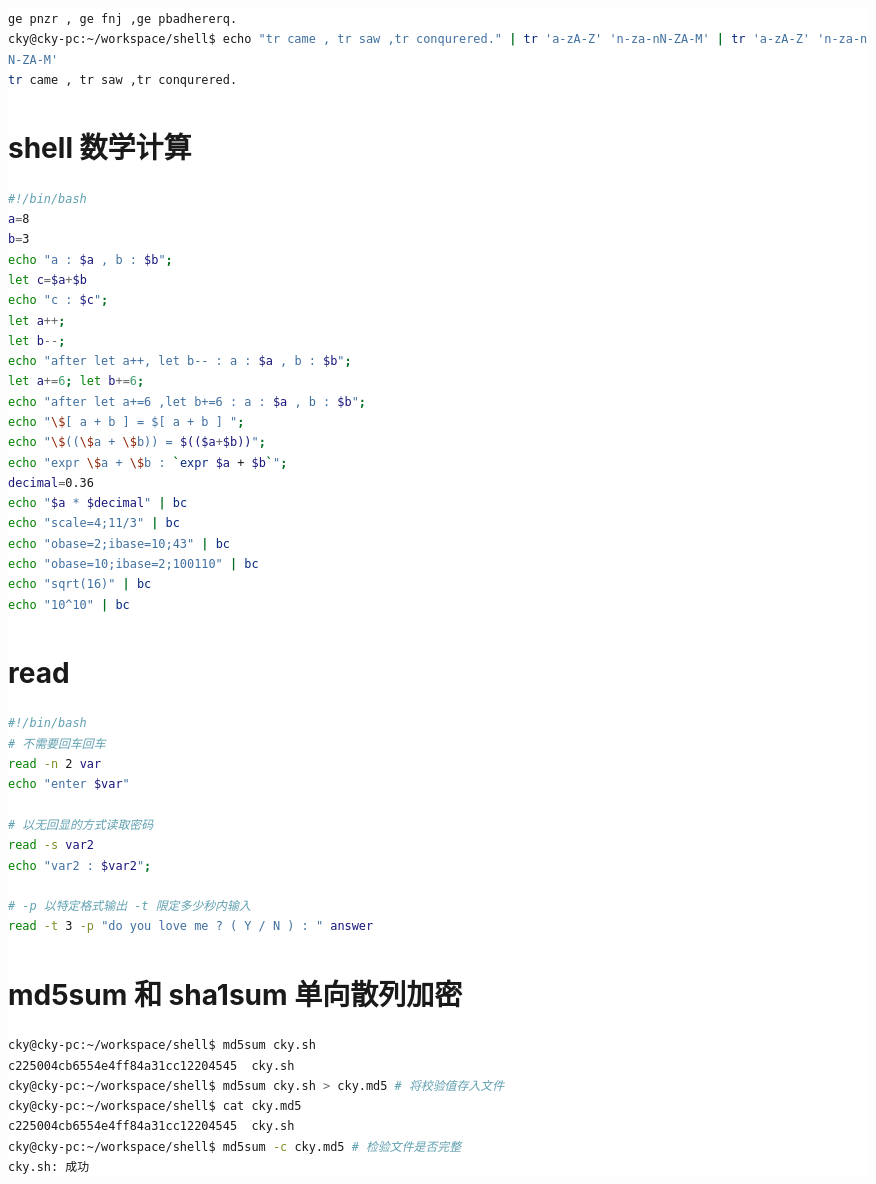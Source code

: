 ```bash
ge pnzr , ge fnj ,ge pbadhererq.
cky@cky-pc:~/workspace/shell$ echo "tr came , tr saw ,tr conqurered." | tr 'a-zA-Z' 'n-za-nN-ZA-M' | tr 'a-zA-Z' 'n-za-nN-ZA-M'
tr came , tr saw ,tr conqurered.
```

# shell 数学计算
```bash
#!/bin/bash
a=8
b=3
echo "a : $a , b : $b";
let c=$a+$b
echo "c : $c";
let a++;
let b--;
echo "after let a++, let b-- : a : $a , b : $b";
let a+=6; let b+=6;
echo "after let a+=6 ,let b+=6 : a : $a , b : $b";
echo "\$[ a + b ] = $[ a + b ] ";
echo "\$((\$a + \$b)) = $(($a+$b))";
echo "expr \$a + \$b : `expr $a + $b`";
decimal=0.36
echo "$a * $decimal" | bc
echo "scale=4;11/3" | bc
echo "obase=2;ibase=10;43" | bc
echo "obase=10;ibase=2;100110" | bc
echo "sqrt(16)" | bc
echo "10^10" | bc
```

# read
```bash
#!/bin/bash
# 不需要回车回车
read -n 2 var
echo "enter $var"

# 以无回显的方式读取密码
read -s var2
echo "var2 : $var2";

# -p 以特定格式输出 -t 限定多少秒内输入
read -t 3 -p "do you love me ? ( Y / N ) : " answer
```

# md5sum 和 sha1sum 单向散列加密
```bash
cky@cky-pc:~/workspace/shell$ md5sum cky.sh
c225004cb6554e4ff84a31cc12204545  cky.sh
cky@cky-pc:~/workspace/shell$ md5sum cky.sh > cky.md5 # 将校验值存入文件
cky@cky-pc:~/workspace/shell$ cat cky.md5
c225004cb6554e4ff84a31cc12204545  cky.sh
cky@cky-pc:~/workspace/shell$ md5sum -c cky.md5 # 检验文件是否完整
cky.sh: 成功
```
